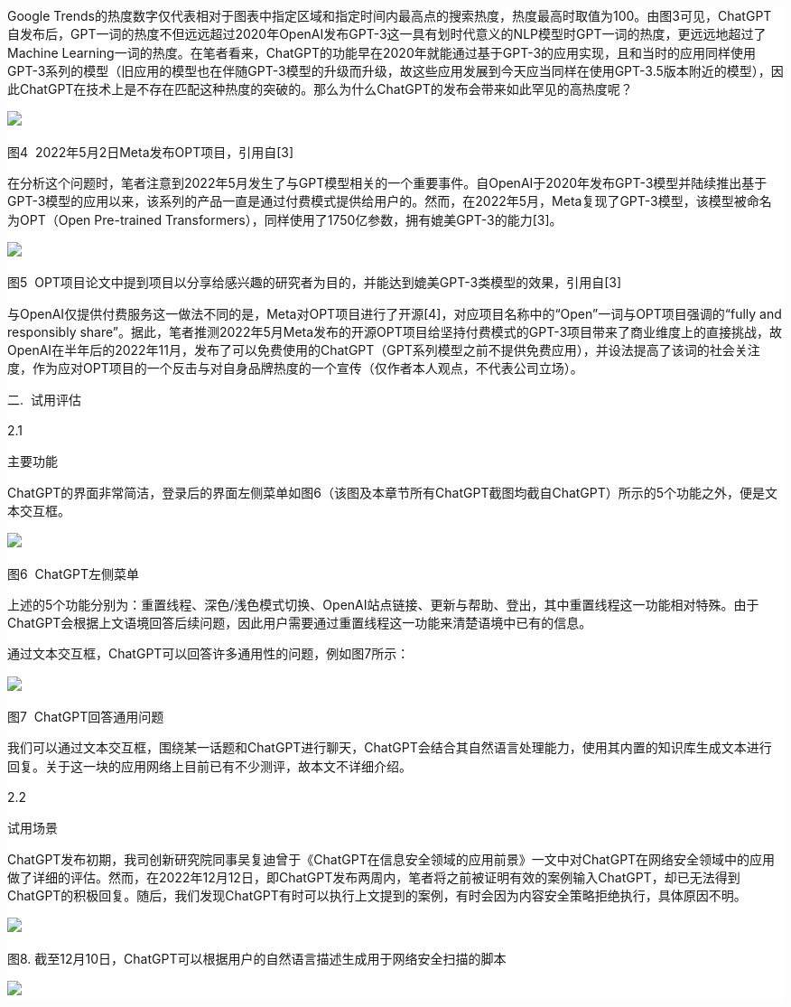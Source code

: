 Google Trends的热度数字仅代表相对于图表中指定区域和指定时间内最高点的搜索热度，热度最高时取值为100。由图3可见，ChatGPT自发布后，GPT一词的热度不但远远超过2020年OpenAI发布GPT-3这一具有划时代意义的NLP模型时GPT一词的热度，更远远地超过了Machine Learning一词的热度。在笔者看来，ChatGPT的功能早在2020年就能通过基于GPT-3的应用实现，且和当时的应用同样使用GPT-3系列的模型（旧应用的模型也在伴随GPT-3模型的升级而升级，故这些应用发展到今天应当同样在使用GPT-3.5版本附近的模型），因此ChatGPT在技术上是不存在匹配这种热度的突破的。那么为什么ChatGPT的发布会带来如此罕见的高热度呢？

![](https://p2.ssl.qhimg.com//t0192c66ae0be095850.png)

图4  2022年5月2日Meta发布OPT项目，引用自\[3\]

在分析这个问题时，笔者注意到2022年5月发生了与GPT模型相关的一个重要事件。自OpenAI于2020年发布GPT-3模型并陆续推出基于GPT-3模型的应用以来，该系列的产品一直是通过付费模式提供给用户的。然而，在2022年5月，Meta复现了GPT-3模型，该模型被命名为OPT（Open Pre-trained Transformers），同样使用了1750亿参数，拥有媲美GPT-3的能力\[3\]。

![](https://p1.ssl.qhimg.com//t012f49dda946048388.png)

图5  OPT项目论文中提到项目以分享给感兴趣的研究者为目的，并能达到媲美GPT-3类模型的效果，引用自\[3\]

与OpenAI仅提供付费服务这一做法不同的是，Meta对OPT项目进行了开源\[4\]，对应项目名称中的“Open”一词与OPT项目强调的“fully and responsibly share”。据此，笔者推测2022年5月Meta发布的开源OPT项目给坚持付费模式的GPT-3项目带来了商业维度上的直接挑战，故OpenAI在半年后的2022年11月，发布了可以免费使用的ChatGPT（GPT系列模型之前不提供免费应用），并设法提高了该词的社会关注度，作为应对OPT项目的一个反击与对自身品牌热度的一个宣传（仅作者本人观点，不代表公司立场）。

二.  试用评估

2.1

主要功能

ChatGPT的界面非常简洁，登录后的界面左侧菜单如图6（该图及本章节所有ChatGPT截图均截自ChatGPT）所示的5个功能之外，便是文本交互框。

![](https://p3.ssl.qhimg.com//t0152aba2c6bea68dda.png)

图6  ChatGPT左侧菜单

上述的5个功能分别为：重置线程、深色/浅色模式切换、OpenAI站点链接、更新与帮助、登出，其中重置线程这一功能相对特殊。由于ChatGPT会根据上文语境回答后续问题，因此用户需要通过重置线程这一功能来清楚语境中已有的信息。

通过文本交互框，ChatGPT可以回答许多通用性的问题，例如图7所示：

![](https://p5.ssl.qhimg.com//t013d157ca766dca1eb.png)

图7  ChatGPT回答通用问题

我们可以通过文本交互框，围绕某一话题和ChatGPT进行聊天，ChatGPT会结合其自然语言处理能力，使用其内置的知识库生成文本进行回复。关于这一块的应用网络上目前已有不少测评，故本文不详细介绍。

2.2

试用场景

ChatGPT发布初期，我司创新研究院同事吴复迪曾于《ChatGPT在信息安全领域的应用前景》一文中对ChatGPT在网络安全领域中的应用做了详细的评估。然而，在2022年12月12日，即ChatGPT发布两周内，笔者将之前被证明有效的案例输入ChatGPT，却已无法得到ChatGPT的积极回复。随后，我们发现ChatGPT有时可以执行上文提到的案例，有时会因为内容安全策略拒绝执行，具体原因不明。

![](https://p2.ssl.qhimg.com//t01bc9b78fadfb4ef0d.png)

图8. 截至12月10日，ChatGPT可以根据用户的自然语言描述生成用于网络安全扫描的脚本

![](https://p5.ssl.qhimg.com//t01e76f8749af01750b.png)
